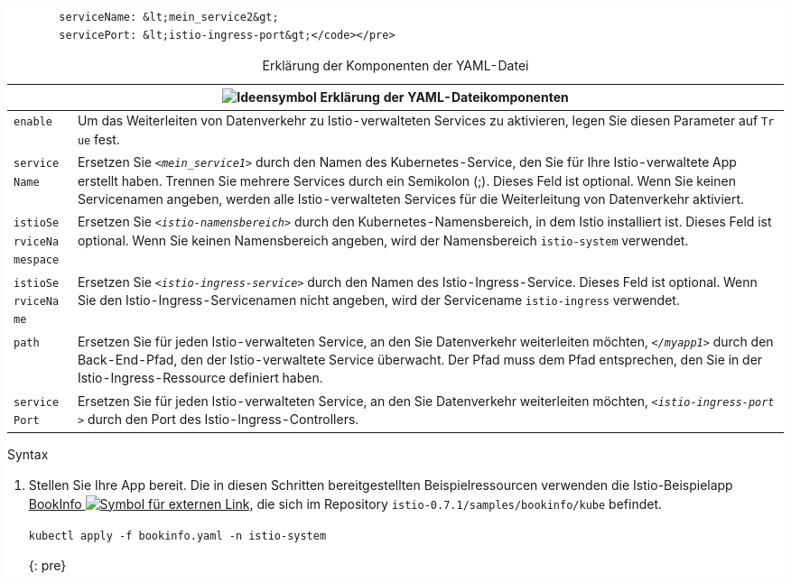             serviceName: &lt;mein_service2&gt;
            servicePort: &lt;istio-ingress-port&gt;</code></pre>

<table>
<caption>Erklärung der Komponenten der YAML-Datei</caption>
<thead>
<th colspan=2><img src="images/idea.png" alt="Ideensymbol"/> Erklärung der YAML-Dateikomponenten</th>
</thead>
<tbody>
<tr>
<td><code>enable</code></td>
  <td>Um das Weiterleiten von Datenverkehr zu Istio-verwalteten Services zu aktivieren, legen Sie diesen Parameter auf <code>True</code> fest.</td>
</tr>
<tr>
<td><code>serviceName</code></td>
<td>Ersetzen Sie <code><em>&lt;mein_service1&gt;</em></code> durch den Namen des Kubernetes-Service, den Sie für Ihre Istio-verwaltete App erstellt haben. Trennen Sie mehrere Services durch ein Semikolon (;). Dieses Feld ist optional. Wenn Sie keinen Servicenamen angeben, werden alle Istio-verwalteten Services für die Weiterleitung von Datenverkehr aktiviert.</td>
</tr>
<tr>
<td><code>istioServiceNamespace</code></td>
<td>Ersetzen Sie <code><em>&lt;istio-namensbereich&gt;</em></code> durch den Kubernetes-Namensbereich, in dem Istio installiert ist. Dieses Feld ist optional. Wenn Sie keinen Namensbereich angeben, wird der Namensbereich <code>istio-system</code> verwendet.</td>
</tr>
<tr>
<td><code>istioServiceName</code></td>
<td>Ersetzen Sie <code><em>&lt;istio-ingress-service&gt;</em></code> durch den Namen des Istio-Ingress-Service. Dieses Feld ist optional. Wenn Sie den Istio-Ingress-Servicenamen nicht angeben, wird der Servicename <code>istio-ingress</code> verwendet.</td>
</tr>
<tr>
<td><code>path</code></td>
  <td>Ersetzen Sie für jeden Istio-verwalteten Service, an den Sie Datenverkehr weiterleiten möchten, <code><em>&lt;/myapp1&gt;</em></code> durch den Back-End-Pfad, den der Istio-verwaltete Service überwacht. Der Pfad muss dem Pfad entsprechen, den Sie in der Istio-Ingress-Ressource definiert haben.</td>
</tr>
<tr>
<td><code>servicePort</code></td>
<td>Ersetzen Sie für jeden Istio-verwalteten Service, an den Sie Datenverkehr weiterleiten möchten, <code><em>&lt;istio-ingress-port&gt;</em></code> durch den Port des Istio-Ingress-Controllers.</td>
</tr>
</tbody></table>
</dd>

<dt>Syntax</dt></dl>

1. Stellen Sie Ihre App bereit. Die in diesen Schritten bereitgestellten Beispielressourcen verwenden die Istio-Beispielapp [BookInfo ![Symbol für externen Link](../icons/launch-glyph.svg "Symbol für externen Link")](https://archive.istio.io/v0.7/docs/guides/bookinfo.html), die sich im Repository `istio-0.7.1/samples/bookinfo/kube` befindet.
   ```
   kubectl apply -f bookinfo.yaml -n istio-system
   ```
   {: pre}
